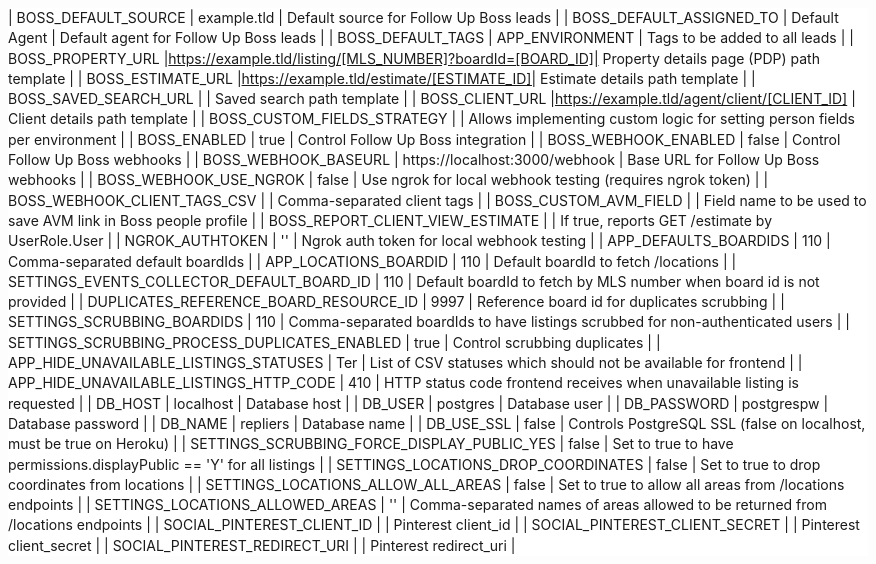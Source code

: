 | BOSS_DEFAULT_SOURCE                           | example.tld                     | Default source for Follow Up Boss leads                                        |
| BOSS_DEFAULT_ASSIGNED_TO                      | Default Agent                 | Default agent for Follow Up Boss leads                                         |
| BOSS_DEFAULT_TAGS                             | APP_ENVIRONMENT                | Tags to be added to all leads                                                  |
| BOSS_PROPERTY_URL                             |https://example.tld/listing/[MLS_NUMBER]?boardId=[BOARD_ID]| Property details page (PDP) path template                         |
| BOSS_ESTIMATE_URL                             |https://example.tld/estimate/[ESTIMATE_ID]| Estimate details path template                                       |
| BOSS_SAVED_SEARCH_URL                         |                                | Saved search path template                                                     |
| BOSS_CLIENT_URL                               |https://example.tld/agent/client/[CLIENT_ID]      | Client details path template                                       |
| BOSS_CUSTOM_FIELDS_STRATEGY                   |                                | Allows implementing custom logic for setting person fields per environment     |
| BOSS_ENABLED                                  | true                           | Control Follow Up Boss integration                                              |
| BOSS_WEBHOOK_ENABLED                          | false                          | Control Follow Up Boss webhooks                                                |
| BOSS_WEBHOOK_BASEURL                          | https://localhost:3000/webhook | Base URL for Follow Up Boss webhooks                                           |
| BOSS_WEBHOOK_USE_NGROK                        | false                          | Use ngrok for local webhook testing (requires ngrok token)                     |
| BOSS_WEBHOOK_CLIENT_TAGS_CSV                  |                                | Comma-separated client tags                                                     |
| BOSS_CUSTOM_AVM_FIELD                         |                                | Field name to be used to save AVM link in Boss people profile                 |
| BOSS_REPORT_CLIENT_VIEW_ESTIMATE              |                                | If true, reports GET /estimate by UserRole.User                                |
| NGROK_AUTHTOKEN                               | ''                             | Ngrok auth token for local webhook testing                                     |
| APP_DEFAULTS_BOARDIDS                         | 110                          | Comma-separated default boardIds                                               |
| APP_LOCATIONS_BOARDID                         | 110                             | Default boardId to fetch /locations                                           |
| SETTINGS_EVENTS_COLLECTOR_DEFAULT_BOARD_ID    | 110                             | Default boardId to fetch by MLS number when board id is not provided          |
| DUPLICATES_REFERENCE_BOARD_RESOURCE_ID        | 9997                           | Reference board id for duplicates scrubbing                                    |
| SETTINGS_SCRUBBING_BOARDIDS                   | 110                             | Comma-separated boardIds to have listings scrubbed for non-authenticated users |
| SETTINGS_SCRUBBING_PROCESS_DUPLICATES_ENABLED | true                           | Control scrubbing duplicates                                                   |
| APP_HIDE_UNAVAILABLE_LISTINGS_STATUSES        | Ter                            | List of CSV statuses which should not be available for frontend                |
| APP_HIDE_UNAVAILABLE_LISTINGS_HTTP_CODE       | 410                            | HTTP status code frontend receives when unavailable listing is requested       |
| DB_HOST                                       | localhost                      | Database host                                                                  |
| DB_USER                                       | postgres                       | Database user                                                                  |
| DB_PASSWORD                                   | postgrespw                     | Database password                                                              |
| DB_NAME                                       | repliers                       | Database name                                                                  |
| DB_USE_SSL                                    | false                          | Controls PostgreSQL SSL (false on localhost, must be true on Heroku)          |
| SETTINGS_SCRUBBING_FORCE_DISPLAY_PUBLIC_YES   | false                          | Set to true to have permissions.displayPublic == 'Y' for all listings         |
| SETTINGS_LOCATIONS_DROP_COORDINATES           | false                          | Set to true to drop coordinates from locations                                 |
| SETTINGS_LOCATIONS_ALLOW_ALL_AREAS            | false                          | Set to true to allow all areas from /locations endpoints                       |
| SETTINGS_LOCATIONS_ALLOWED_AREAS              | ''                             | Comma-separated names of areas allowed to be returned from /locations endpoints |
| SOCIAL_PINTEREST_CLIENT_ID                    |                                | Pinterest client_id                                                            |
| SOCIAL_PINTEREST_CLIENT_SECRET                |                                | Pinterest client_secret                                                        |
| SOCIAL_PINTEREST_REDIRECT_URI                 |                                | Pinterest redirect_uri                                                         |